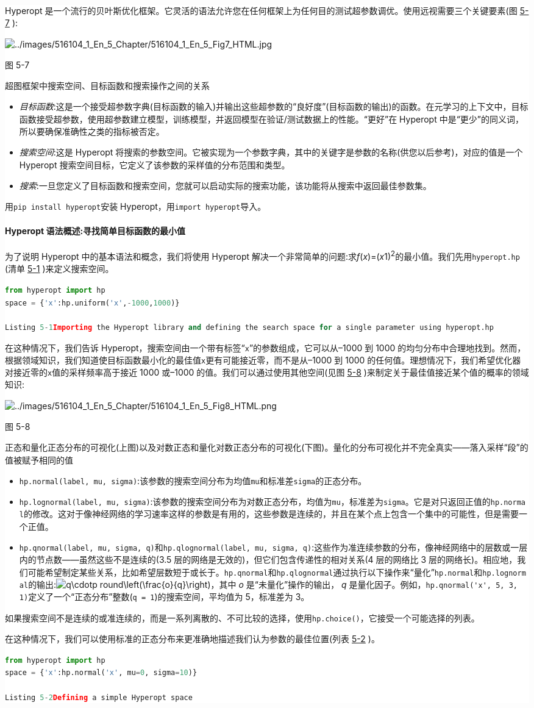 Hyperopt 是一个流行的贝叶斯优化框架。它灵活的语法允许您在任何框架上为任何目的测试超参数调优。使用远视需要三个关键要素(图 [5-7](#Fig7) ):

![../images/516104_1_En_5_Chapter/516104_1_En_5_Fig7_HTML.jpg](../images/516104_1_En_5_Chapter/516104_1_En_5_Fig7_HTML.jpg)

图 5-7

超图框架中搜索空间、目标函数和搜索操作之间的关系

*   *目标函数*:这是一个接受超参数字典(目标函数的输入)并输出这些超参数的“良好度”(目标函数的输出)的函数。在元学习的上下文中，目标函数接受超参数，使用超参数建立模型，训练模型，并返回模型在验证/测试数据上的性能。“更好”在 Hyperopt 中是“更少”的同义词，所以要确保准确性之类的指标被否定。

*   *搜索空间*:这是 Hyperopt 将搜索的参数空间。它被实现为一个参数字典，其中的关键字是参数的名称(供您以后参考)，对应的值是一个 Hyperopt 搜索空间目标，它定义了该参数的采样值的分布范围和类型。

*   *搜索*:一旦您定义了目标函数和搜索空间，您就可以启动实际的搜索功能，该功能将从搜索中返回最佳参数集。

用`pip install hyperopt`安装 Hyperopt，用`import hyperopt`导入。

#### Hyperopt 语法概述:寻找简单目标函数的最小值

为了说明 Hyperopt 中的基本语法和概念，我们将使用 Hyperopt 解决一个非常简单的问题:求*f*(*x*)=(*x*1)<sup>2</sup>的最小值。我们先用`hyperopt.hp`(清单 [5-1](#PC1) )来定义搜索空间。

```py
from hyperopt import hp
space = {'x':hp.uniform('x',-1000,1000)}

Listing 5-1Importing the Hyperopt library and defining the search space for a single parameter using hyperopt.hp

```

在这种情况下，我们告诉 Hyperopt，搜索空间由一个带有标签“`x`”的参数组成，它可以从–1000 到 1000 的均匀分布中合理地找到。然而，根据领域知识，我们知道使目标函数最小化的最佳值`x`更有可能接近零，而不是从–1000 到 1000 的任何值。理想情况下，我们希望优化器对接近零的`x`值的采样频率高于接近 1000 或–1000 的值。我们可以通过使用其他空间(见图 [5-8](#Fig8) )来制定关于最佳值接近某个值的概率的领域知识:

![../images/516104_1_En_5_Chapter/516104_1_En_5_Fig8_HTML.png](../images/516104_1_En_5_Chapter/516104_1_En_5_Fig8_HTML.png)

图 5-8

正态和量化正态分布的可视化(上图)以及对数正态和量化对数正态分布的可视化(下图)。量化的分布可视化并不完全真实——落入采样“段”的值被赋予相同的值

*   `hp.normal(label, mu, sigma)`:该参数的搜索空间分布为均值`mu`和标准差`sigma`的正态分布。

*   `hp.lognormal(label, mu, sigma)`:该参数的搜索空间分布为对数正态分布，均值为`mu`，标准差为`sigma`。它是对只返回正值的`hp.normal`的修改。这对于像神经网络的学习速率这样的参数是有用的，这些参数是连续的，并且在某个点上包含一个集中的可能性，但是需要一个正值。

*   `hp.qnormal(label, mu, sigma, q)`和`hp.qlognormal(label, mu, sigma, q)`:这些作为准连续参数的分布，像神经网络中的层数或一层内的节点数——虽然这些不是连续的(3.5 层的网络是无效的)，但它们包含传递性的相对关系(4 层的网络比 3 层的网络长)。相应地，我们可能希望制定某些关系，比如希望层数短于或长于。`hp.qnormal`和`hp.qlognormal`通过执行以下操作来“量化”`hp.normal`和`hp.lognormal`的输出:![$$ q\cdotp round\left(\frac{o}{q}\right) $$](../images/516104_1_En_5_Chapter/516104_1_En_5_Chapter_TeX_IEq1.png)，其中 *o* 是“未量化”操作的输出， *q* 是量化因子。例如，`hp.qnormal('x', 5, 3, 1)`定义了一个“正态分布”整数(`q = 1`)的搜索空间，平均值为 5，标准差为 3。

如果搜索空间不是连续的或准连续的，而是一系列离散的、不可比较的选择，使用`hp.choice()`，它接受一个可能选择的列表。

在这种情况下，我们可以使用标准的正态分布来更准确地描述我们认为参数的最佳位置(列表 [5-2](#PC2) )。

```py
from hyperopt import hp
space = {'x':hp.normal('x', mu=0, sigma=10)}

Listing 5-2Defining a simple Hyperopt space

```
